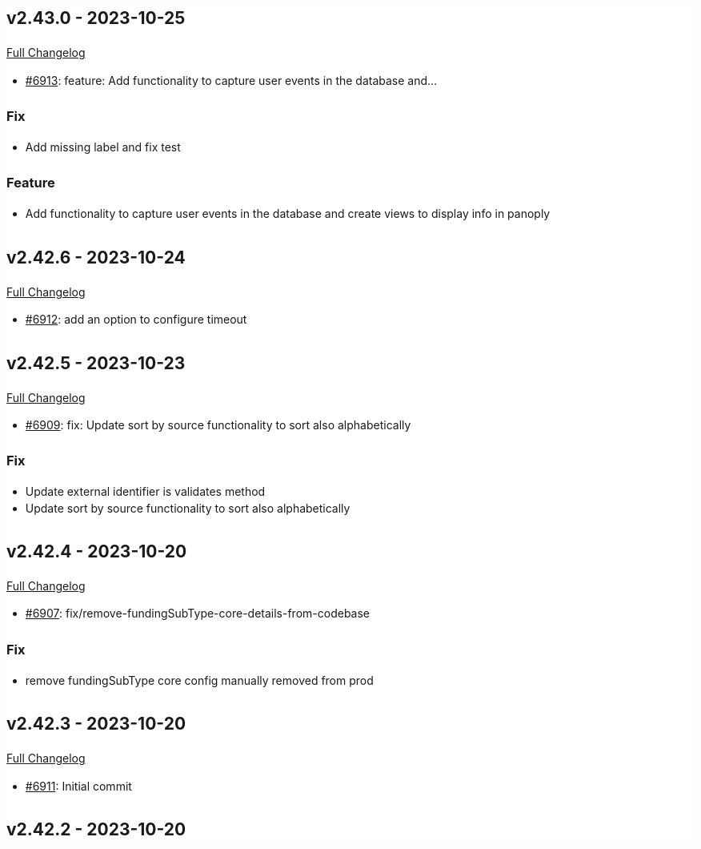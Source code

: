 ## v2.43.0 - 2023-10-25

[Full Changelog](https://github.com/ORCID/ORCID-Source/compare/v2.42.6...v2.43.0)

- [#6913](https://github.com/ORCID/ORCID-Source/pull/6913): feature: Add functionality to capture user events in the database and…

### Fix

- Add missing label and fix test

### Feature

- Add functionality to capture user events in the database and create views to display info in panoply

## v2.42.6 - 2023-10-24

[Full Changelog](https://github.com/ORCID/ORCID-Source/compare/v2.42.5...v2.42.6)

- [#6912](https://github.com/ORCID/ORCID-Source/pull/6912): add an option to configure timeout

## v2.42.5 - 2023-10-23

[Full Changelog](https://github.com/ORCID/ORCID-Source/compare/v2.42.4...v2.42.5)

- [#6909](https://github.com/ORCID/ORCID-Source/pull/6909): fix: Update sort by source functionality to sort also alphabetically

### Fix

- Update external identifier is validates method
- Update sort by source functionality to sort also alphabetically

## v2.42.4 - 2023-10-20

[Full Changelog](https://github.com/ORCID/ORCID-Source/compare/v2.42.3...v2.42.4)

- [#6907](https://github.com/ORCID/ORCID-Source/pull/6907): fix/remove-fundingSubType-core-details-from-codebase

### Fix

- remove fundingSubType core config manually removed from prod

## v2.42.3 - 2023-10-20

[Full Changelog](https://github.com/ORCID/ORCID-Source/compare/v2.42.2...v2.42.3)

- [#6911](https://github.com/ORCID/ORCID-Source/pull/6911): Initial commit

## v2.42.2 - 2023-10-20
